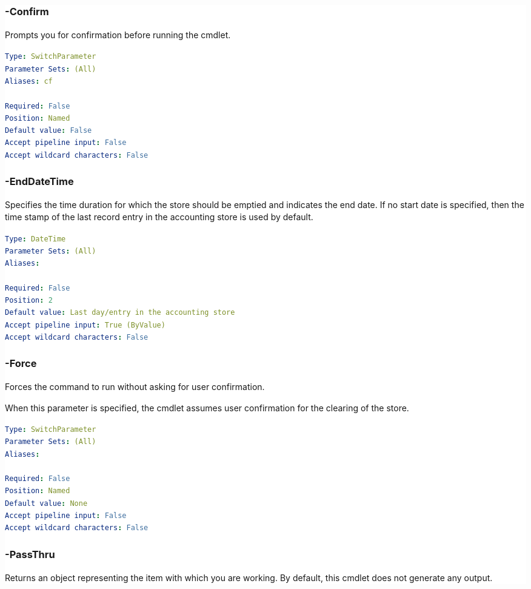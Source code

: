 ### -Confirm
Prompts you for confirmation before running the cmdlet.

```yaml
Type: SwitchParameter
Parameter Sets: (All)
Aliases: cf

Required: False
Position: Named
Default value: False
Accept pipeline input: False
Accept wildcard characters: False
```

### -EndDateTime
Specifies the time duration for which the store should be emptied and indicates the end date.
If no start date is specified, then the time stamp of the last record entry in the accounting store is used by default.

```yaml
Type: DateTime
Parameter Sets: (All)
Aliases: 

Required: False
Position: 2
Default value: Last day/entry in the accounting store
Accept pipeline input: True (ByValue)
Accept wildcard characters: False
```

### -Force
Forces the command to run without asking for user confirmation.

When this parameter is specified, the cmdlet assumes user confirmation for the clearing of the store.

```yaml
Type: SwitchParameter
Parameter Sets: (All)
Aliases: 

Required: False
Position: Named
Default value: None
Accept pipeline input: False
Accept wildcard characters: False
```

### -PassThru
Returns an object representing the item with which you are working.
By default, this cmdlet does not generate any output.
